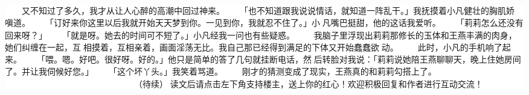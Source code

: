  　　又不知过了多久，我才从让人心醉的高潮中回过神来。
 　　「也不知道跟我说说情话，就知道一阵乱干。」我抚摸着小凡健壮的胸肌娇 嗔道。
 　　「订好来你这里以后我就开始天天梦到你。一见到你，我就忍不住了。」小 凡嘴巴挺甜，他的这话我爱听。
 　　「莉莉怎么还没有回来呀？」
 　　「就是呀。她去的时间可不短了。」小凡经我一问也有些疑惑。
 　　我脑子里浮现出莉莉那修长的玉体和王燕丰满的肉身，她们纠缠在一起，互 相摸着，互相亲着，画面淫荡无比。我自己那已经得到满足的下体又开始蠢蠢欲 动。
 　　此时，小凡的手机响了起来。
 　　「喂。嗯。好吧。很好呀。好的。」他只是简单的答了几句就挂断电话，然 后转脸对我说：「莉莉说她陪王燕聊聊天，晚上住她房间了。并让我伺候好您。」
 　　「这个坏丫头。」我笑着骂道。
 　　刚才的猜测变成了现实，王燕真的和莉莉勾搭上了。
 　　　　　　　　　　　　　　　 （待续） 读文后请点击左下角支持楼主，送上你的红心！欢迎积极回复和作者进行互动交流！




